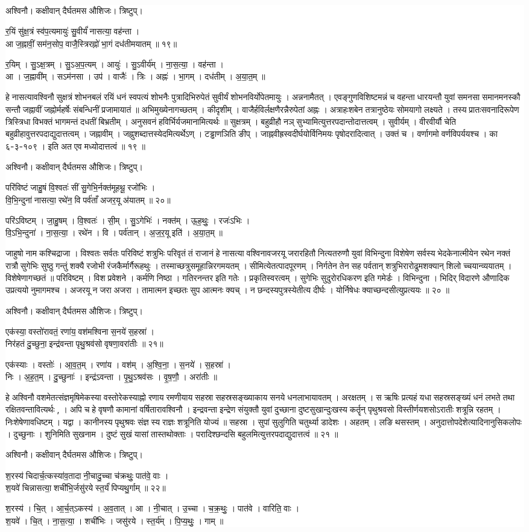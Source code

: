 अश्विनौ। कक्षीवान् दैर्घतमस औशिजः। त्रिष्टुप्।

र॒यिं सु॑क्ष॒त्रं स्व॑प॒त्यमायुः॑ सु॒वीर्यं॑ नासत्या॒ वह॑न्ता ।  
आ ज॒ह्नावीं॒ सम॑न॒सोप॒ वाजै॒स्त्रिरह्नो॑ भा॒गं दध॑तीमयातम् ॥ १९॥

र॒यिम् । सु॒ऽक्ष॒त्रम् । सु॒ऽअ॒प॒त्यम् । आयुः॑ । सु॒ऽवीर्य॑म् । ना॒स॒त्या॒ । वह॑न्ता ।  
आ । ज॒ह्नावी॑म् । सऽम॑नसा । उप॑ । वाजैः॑ । त्रिः । अह्नः॑ । भा॒गम् । दध॑तीम् । अ॒या॒त॒म् ॥

हे नासत्यावश्विनौ सुक्षत्रं शोभनबलं रयिं धनं स्वपत्यं शोभनैः पुत्रादिभिरुपेतं सुवीर्यं शोभनविर्योपेतमायुः । अन्ननामैतत् । एवङ्गुणविशिष्टमन्नं च वहन्ता धारयन्तौ युवां समनसा समानमनस्कौ सन्तौ जह्नावीं जह्नोर्महर्षेः संबन्धिनीं प्रजामायातं ॥ अभिमुख्येनागच्छतम् । कीदृशीम् । वाजैर्हविर्लक्षणैरन्नैरुपेतां अह्नः । अत्राहःशबेन तत्रानुष्ठेयः सोमयागो लक्ष्यते । तस्य प्रातःसवनादिरूपेण त्रिस्त्रिधा विभक्तं भागमन्तं दधतीं बिभ्रतीम् । अनुसवनं हविर्भिर्यजमानामित्यर्थः ॥ सुक्षत्रम् । बहुव्रीहौ नञ् सुभ्यामित्युत्तरपदान्तोदात्तत्वम् । सुवीर्यम् । वीरवीर्यौ चेति बहुव्रीहावुत्तरपदाद्युदात्तत्वम् । जह्नावीम् । जह्नुशब्दात्तस्येदमित्यर्थेऽण् । टड्ढाणञिति ङीप् । जाह्नवीह्रस्वदीर्घयोर्विनिमयः पृषोदरादित्वात् । उक्तं च । वर्णागमो वर्णविपर्ययश्च । का ६-३-१०९ । इति अत एव मध्योदात्तत्वं ॥ १९ ॥

अश्विनौ। कक्षीवान् दैर्घतमस औशिजः। त्रिष्टुप्।

परि॑विष्टं जाहु॒षं वि॒श्वतः॑ सीं सु॒गेभि॒र्नक्त॑मूहथू॒ रजो॑भिः ।  
वि॒भि॒न्दुना॑ नासत्या॒ रथे॑न॒ वि पर्व॑ताँ अजर॒यू अ॑यातम् ॥ २०॥

परि॑ऽविष्टम् । जा॒हु॒षम् । वि॒श्वतः॑ । सी॒म् । सु॒ऽगेभिः॑ । नक्त॑म् । ऊ॒ह॒थुः॒ । रजः॑ऽभिः ।  
वि॒ऽभि॒न्दुना॑ । ना॒स॒त्या॒ । रथे॑न । वि । पर्व॑तान् । अ॒ज॒र॒यू इति॑ । अ॒या॒त॒म् ॥

जाहुषो नाम कश्चिद्राजा । विश्वतः सर्वतः परिविष्टं शत्रुभिः परिवृतं तं राजानं हे नासत्या वश्विनावजरयू जरारहितौ नित्यतरुणौ युवां विभिन्दुना विशेषेण सर्वस्य भेदकेनात्मीयेन रथेन नक्तं रात्रौ सुगेभिः सुष्ठु गन्तुं शक्यै रजोभी रंजकैर्मार्गैरूहथुः । तस्माच्छत्रुसमूहान्निरगमयतम् । सीमित्येतत्पादपूरणम् । निर्गतेन तेन सह पर्वतान् शत्रुभिरारोढुमशक्यान् शिलो च्चयान्व्ययातम् । विशेषेणागच्छतं ॥ परिविष्टम् । विश प्रवेशने । कर्मणि निष्ठा । गतिरनन्तर इति गतेः । प्रकृतिस्वरत्वम् । सुगेभिः सुदुरोरधिकरण इति गमेर्डः । विभिन्दुना । भिदिर् विदारणे औणादिक उप्रत्ययो नुमागमश्च । अजरयू न जरा अजरा । तामात्मन इच्छतः सुप आत्मनः क्यच् । न छन्दस्यपुत्रस्येतीत्य दीर्घः । योर्निषेधः क्याच्छन्दसीत्युप्रत्ययः ॥ २० ॥

अश्विनौ। कक्षीवान् दैर्घतमस औशिजः। त्रिष्टुप्।

एक॑स्या॒ वस्तो॑रावतं॒ रणा॑य॒ वश॑मश्विना स॒नये॑ स॒हस्रा॑ ।  
निर॑हतं दु॒च्छुना॒ इन्द्र॑वन्ता पृथु॒श्रव॑सो वृषणा॒वरा॑तीः ॥ २१॥

एक॑स्याः । वस्तोः॑ । आ॒व॒त॒म् । रणा॑य । वश॑म् । अ॒श्वि॒ना॒ । स॒नये॑ । स॒हस्रा॑ ।  
निः । अ॒ह॒त॒म् । दु॒च्छुनाः॑ । इन्द्र॑ऽवन्ता । पृ॒थु॒ऽश्रव॑सः । वृ॒ष॒णौ॒ । अरा॑तीः ॥

हे अश्विनौ वशमेतत्संज्ञमृषिमेकस्या वस्तोरेकस्याह्नो रणाय रमणीयाय सहस्रा सहस्रसङ्ख्याकाय सनये धनलाभायावतम् । अरक्षतम् । स ऋषिः प्रत्यहं यधा सहस्रसङ्ख्यं धनं लभते तथा रक्षितवन्तावित्यर्थः , । अपि च हे वृषणौ कामानां वर्षितारावश्विनौ । इन्द्रवन्ता इन्द्रेण संयुक्तौ युवां दुच्छाना दुष्टसुखान्दुःखस्य कर्तॄन् पृथुश्रवसो विस्तीर्णयशसोऽरातीः शत्रून्नि रहतम् । निःशेषेणावधिष्टम् । यद्वा । कानीनस्य पृथुश्रवः संज्ञ स्य राज्ञः शत्रूनिति योज्यं ॥ सहस्रा । सुपां सुलुगिति चतुर्थ्या डादेशः । अहतम् । लङि थसस्तम् । अनुदात्तोपदेशेत्यादिनानुसिकलोपः । दुच्छुनाः । शुनिमिति सुखनाम । दुष्टं सुखं यासां तास्तथोक्ताः । परादिश्छन्दसि बहुलमित्युत्तरपदाद्युदात्तत्वं ॥ २१ ॥

अश्विनौ। कक्षीवान् दैर्घतमस औशिजः। त्रिष्टुप्।

श॒रस्य॑ चिदार्च॒त्कस्या॑व॒तादा नी॒चादु॒च्चा च॑क्रथुः॒ पात॑वे॒ वाः ।  
श॒यवे॑ चिन्नासत्या॒ शची॑भि॒र्जसु॑रये स्त॒र्यं॑ पिप्यथु॒र्गाम् ॥ २२॥

श॒रस्य॑ । चि॒त् । आ॒र्च॒त्ऽकस्य॑ । अ॒व॒तात् । आ । नी॒चात् । उ॒च्चा । च॒क्र॒थुः॒ । पात॑वे । वारिति॒ वाः ।  
श॒यवे॑ । चि॒त् । ना॒स॒त्या॒ । शची॑भिः । जसु॑रये । स्त॒र्य॑म् । पि॒प्य॒थुः॒ । गाम् ॥
